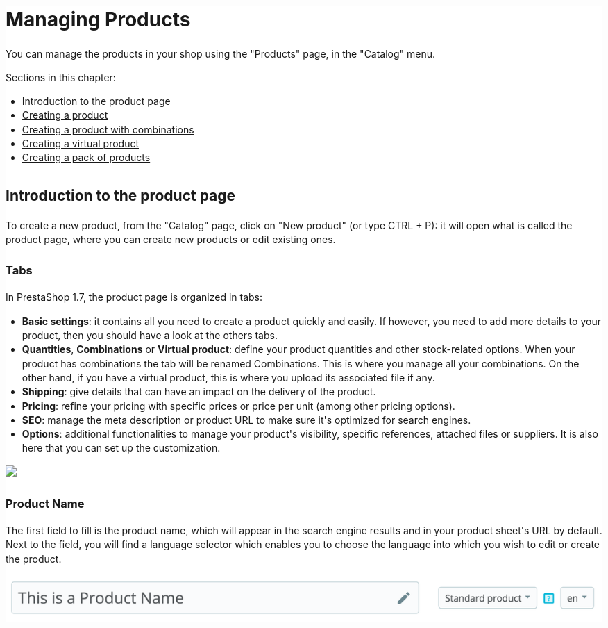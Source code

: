 # Managing Products

You can manage the products in your shop using the "Products" page, in the "Catalog" menu.

Sections in this chapter:

* [Introduction to the product page](managing-products.md#ManagingProducts-Introductiontotheproductpage)
* [Creating a product](managing-products.md#ManagingProducts-Creatingaproduct)
* [Creating a product with combinations](managing-products.md#ManagingProducts-Creatingaproductwithcombinations)
* [Creating a virtual product](managing-products.md#ManagingProducts-Creatingavirtualproduct)
* [Creating a pack of products](managing-products.md#ManagingProducts-Creatingapackofproducts)

## Introduction to the product page <a href="#managingproducts-introductiontotheproductpage" id="managingproducts-introductiontotheproductpage"></a>

To create a new product, from the "Catalog" page, click on "New product" (or type CTRL + P): it will open what is called the product page, where you can create new products or edit existing ones.

### Tabs <a href="#managingproducts-tabs" id="managingproducts-tabs"></a>

In PrestaShop 1.7, the product page is organized in tabs:

* **Basic settings**: it contains all you need to create a product quickly and easily. If however, you need to add more details to your product, then you should have a look at the others tabs.
* **Quantities**, **Combinations** or **Virtual product**: define your product quantities and other stock-related options. When your product has combinations the tab will be renamed Combinations. This is where you manage all your combinations. On the other hand, if you have a virtual product, this is where you upload its associated file if any.
* **Shipping**: give details that can have an impact on the delivery of the product.
* **Pricing**: refine your pricing with specific prices or price per unit (among other pricing options).
* **SEO**: manage the meta description or product URL to make sure it's optimized for search engines.
* **Options**: additional functionalities to manage your product's visibility, specific references, attached files or suppliers. It is also here that you can set up the customization.

![](<../../../.gitbook/assets/51185085 (3).png>)

### Product Name <a href="#managingproducts-productname" id="managingproducts-productname"></a>

The first field to fill is the product name, which will appear in the search engine results and in your product sheet's URL by default. Next to the field, you will find a language selector which enables you to choose the language into which you wish to edit or create the product.

![](<../../../.gitbook/assets/51185086 (2) (1).png>)
